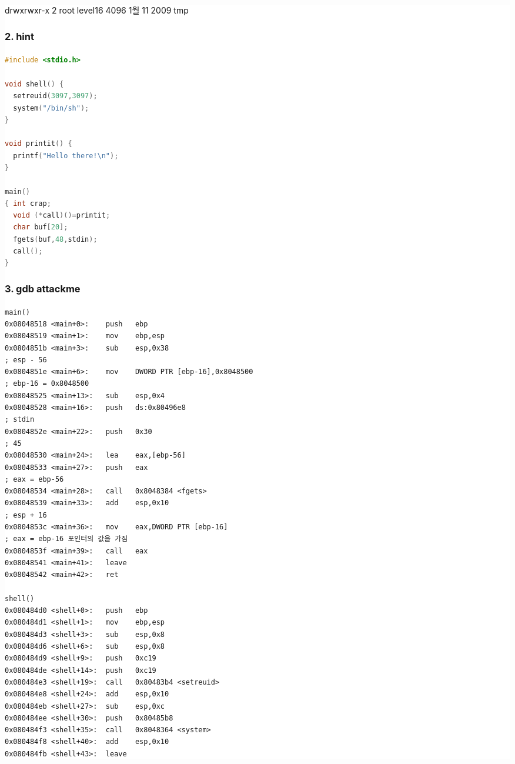 drwxrwxr-x    2 root     level16      4096  1월 11  2009 tmp

### 2. hint
```c
#include <stdio.h>

void shell() {
  setreuid(3097,3097);
  system("/bin/sh");
}

void printit() {
  printf("Hello there!\n");
}

main()
{ int crap;
  void (*call)()=printit;
  char buf[20];
  fgets(buf,48,stdin);
  call();
}
```

### 3. gdb attackme
```
main()
0x08048518 <main+0>:	push   ebp
0x08048519 <main+1>:	mov    ebp,esp
0x0804851b <main+3>:	sub    esp,0x38
; esp - 56
0x0804851e <main+6>:	mov    DWORD PTR [ebp-16],0x8048500
; ebp-16 = 0x8048500
0x08048525 <main+13>:	sub    esp,0x4
0x08048528 <main+16>:	push   ds:0x80496e8
; stdin
0x0804852e <main+22>:	push   0x30
; 45
0x08048530 <main+24>:	lea    eax,[ebp-56]
0x08048533 <main+27>:	push   eax
; eax = ebp-56
0x08048534 <main+28>:	call   0x8048384 <fgets>
0x08048539 <main+33>:	add    esp,0x10
; esp + 16
0x0804853c <main+36>:	mov    eax,DWORD PTR [ebp-16]
; eax = ebp-16 포인터의 값을 가짐
0x0804853f <main+39>:	call   eax
0x08048541 <main+41>:	leave
0x08048542 <main+42>:	ret

shell()
0x080484d0 <shell+0>:	push   ebp
0x080484d1 <shell+1>:	mov    ebp,esp
0x080484d3 <shell+3>:	sub    esp,0x8
0x080484d6 <shell+6>:	sub    esp,0x8
0x080484d9 <shell+9>:	push   0xc19
0x080484de <shell+14>:	push   0xc19
0x080484e3 <shell+19>:	call   0x80483b4 <setreuid>
0x080484e8 <shell+24>:	add    esp,0x10
0x080484eb <shell+27>:	sub    esp,0xc
0x080484ee <shell+30>:	push   0x80485b8
0x080484f3 <shell+35>:	call   0x8048364 <system>
0x080484f8 <shell+40>:	add    esp,0x10
0x080484fb <shell+43>:	leave
```